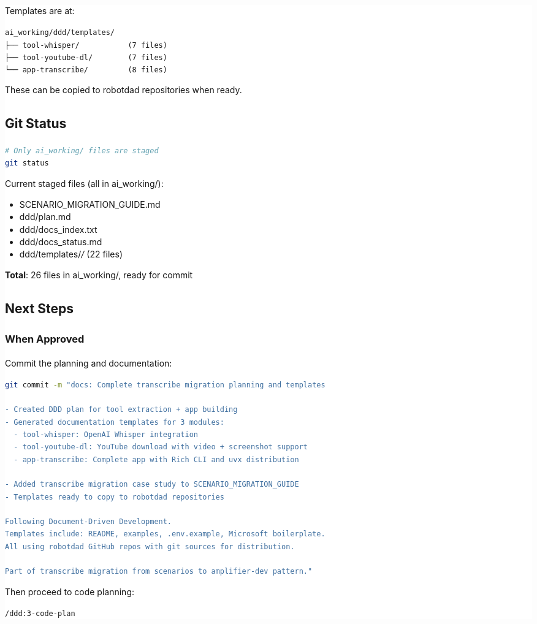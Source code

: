 Templates are at:
```
ai_working/ddd/templates/
├── tool-whisper/           (7 files)
├── tool-youtube-dl/        (7 files)
└── app-transcribe/         (8 files)
```

These can be copied to robotdad repositories when ready.

## Git Status

```bash
# Only ai_working/ files are staged
git status
```

Current staged files (all in ai_working/):
- SCENARIO_MIGRATION_GUIDE.md
- ddd/plan.md
- ddd/docs_index.txt
- ddd/docs_status.md
- ddd/templates/*/* (22 files)

**Total**: 26 files in ai_working/, ready for commit

## Next Steps

### When Approved

Commit the planning and documentation:

```bash
git commit -m "docs: Complete transcribe migration planning and templates

- Created DDD plan for tool extraction + app building
- Generated documentation templates for 3 modules:
  - tool-whisper: OpenAI Whisper integration
  - tool-youtube-dl: YouTube download with video + screenshot support
  - app-transcribe: Complete app with Rich CLI and uvx distribution

- Added transcribe migration case study to SCENARIO_MIGRATION_GUIDE
- Templates ready to copy to robotdad repositories

Following Document-Driven Development.
Templates include: README, examples, .env.example, Microsoft boilerplate.
All using robotdad GitHub repos with git sources for distribution.

Part of transcribe migration from scenarios to amplifier-dev pattern."
```

Then proceed to code planning:
```bash
/ddd:3-code-plan
```
